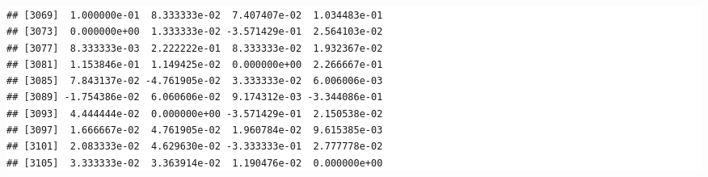     ## [3069]  1.000000e-01  8.333333e-02  7.407407e-02  1.034483e-01
    ## [3073]  0.000000e+00  1.333333e-02 -3.571429e-01  2.564103e-02
    ## [3077]  8.333333e-03  2.222222e-01  8.333333e-02  1.932367e-02
    ## [3081]  1.153846e-01  1.149425e-02  0.000000e+00  2.266667e-01
    ## [3085]  7.843137e-02 -4.761905e-02  3.333333e-02  6.006006e-03
    ## [3089] -1.754386e-02  6.060606e-02  9.174312e-03 -3.344086e-01
    ## [3093]  4.444444e-02  0.000000e+00 -3.571429e-01  2.150538e-02
    ## [3097]  1.666667e-02  4.761905e-02  1.960784e-02  9.615385e-03
    ## [3101]  2.083333e-02  4.629630e-02 -3.333333e-01  2.777778e-02
    ## [3105]  3.333333e-02  3.363914e-02  1.190476e-02  0.000000e+00
